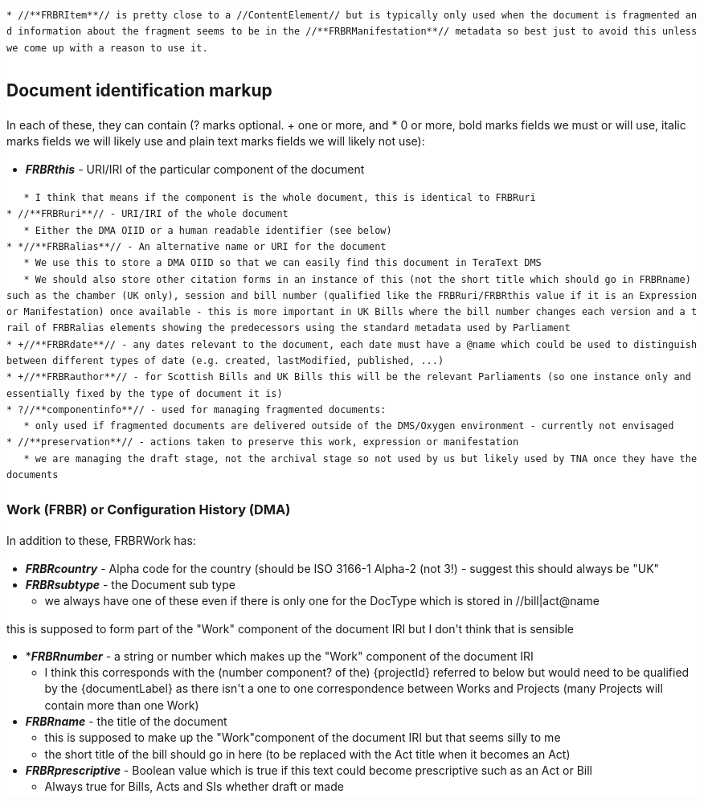 ``` 
* //**FRBRItem**// is pretty close to a //ContentElement// but is typically only used when the document is fragmented and information about the fragment seems to be in the //**FRBRManifestation**// metadata so best just to avoid this unless we come up with a reason to use it.
```

## Document identification markup

In each of these, they can contain (? marks optional. + one or more, and
\* 0 or more, bold marks fields we must or will use, italic marks fields
we will likely use and plain text marks fields we will likely not use):

  - ***FRBRthis*** - URI/IRI of the particular component of the document



``` 
   * I think that means if the component is the whole document, this is identical to FRBRuri
* //**FRBRuri**// - URI/IRI of the whole document
   * Either the DMA OIID or a human readable identifier (see below)
* *//**FRBRalias**// - An alternative name or URI for the document
   * We use this to store a DMA OIID so that we can easily find this document in TeraText DMS
   * We should also store other citation forms in an instance of this (not the short title which should go in FRBRname) such as the chamber (UK only), session and bill number (qualified like the FRBRuri/FRBRthis value if it is an Expression or Manifestation) once available - this is more important in UK Bills where the bill number changes each version and a trail of FRBRalias elements showing the predecessors using the standard metadata used by Parliament
* +//**FRBRdate**// - any dates relevant to the document, each date must have a @name which could be used to distinguish between different types of date (e.g. created, lastModified, published, ...)
* +//**FRBRauthor**// - for Scottish Bills and UK Bills this will be the relevant Parliaments (so one instance only and essentially fixed by the type of document it is)
* ?//**componentinfo**// - used for managing fragmented documents:
   * only used if fragmented documents are delivered outside of the DMS/Oxygen environment - currently not envisaged
* //**preservation**// - actions taken to preserve this work, expression or manifestation
   * we are managing the draft stage, not the archival stage so not used by us but likely used by TNA once they have the documents
```

### Work (FRBR) or Configuration History (DMA)

In addition to these, FRBRWork has:

  - ***FRBRcountry*** - Alpha code for the country (should be ISO 3166-1
    Alpha-2 (not 3\!) - suggest this should always be "UK"
  - ***FRBRsubtype*** - the Document sub type
      - we always have one of these even if there is only one for the
        DocType which is stored in //bill|act@name

this is supposed to form part of the "Work" component of the document
IRI but I don't think that is sensible

  - \****FRBRnumber*** - a string or number which makes up the "Work"
    component of the document IRI
      - I think this corresponds with the (number component? of the)
        {projectId} referred to below but would need to be qualified by
        the {documentLabel} as there isn't a one to one correspondence
        between Works and Projects (many Projects will contain more than
        one Work)
  - ***FRBRname*** - the title of the document
      - this is supposed to make up the "Work"component of the document
        IRI but that seems silly to me
      - the short title of the bill should go in here (to be replaced
        with the Act title when it becomes an Act)
  - ***FRBRprescriptive*** - Boolean value which is true if this text
    could become prescriptive such as an Act or Bill
      - Always true for Bills, Acts and SIs whether draft or made